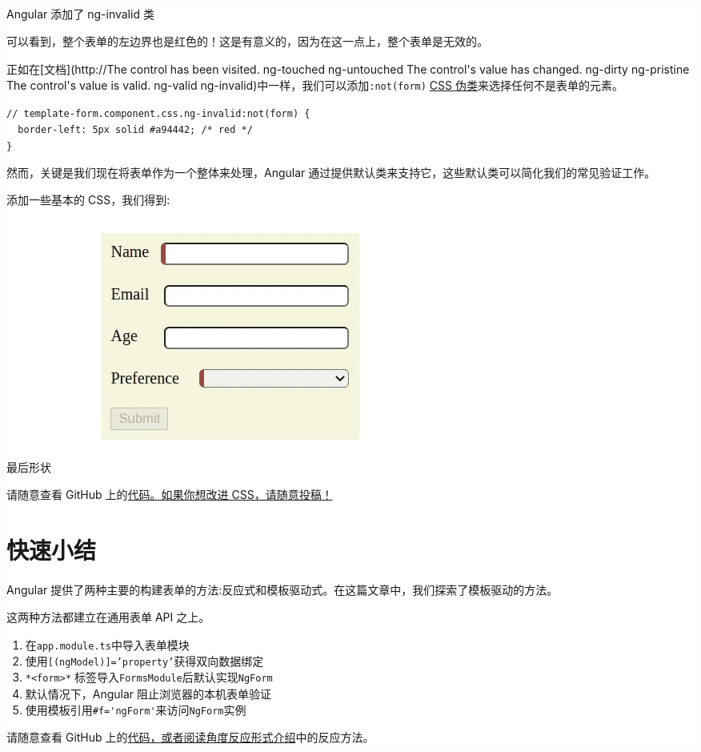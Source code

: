 Angular 添加了 ng-invalid 类

可以看到，整个表单的左边界也是红色的！这是有意义的，因为在这一点上，整个表单是无效的。

正如在[文档](http://The control has been visited.	ng-touched	ng-untouched The control's value has changed.	ng-dirty	ng-pristine The control's value is valid.	ng-valid	ng-invalid)中一样，我们可以添加`:not(form)` [CSS 伪类](https://developer.mozilla.org/en-US/docs/Web/CSS/:not)来选择任何不是表单的元素。

```
// template-form.component.css.ng-invalid:not(form) {
  border-left: 5px solid #a94442; /* red */
}
```

然而，关键是我们现在将表单作为一个整体来处理，Angular 通过提供默认类来支持它，这些默认类可以简化我们的常见验证工作。

添加一些基本的 CSS，我们得到:

![](img/2b1f3e95ca377fe1712ed0577b4cb9ce.png)

最后形状

请随意查看 GitHub 上的[代码。如果你想改进 CSS，请随意投稿！](https://github.com/lorenzojkrl/formication/tree/main/src/app/components/template-form)

# 快速小结

Angular 提供了两种主要的构建表单的方法:反应式和模板驱动式。在这篇文章中，我们探索了模板驱动的方法。

这两种方法都建立在通用表单 API 之上。

1.  在`app.module.ts`中导入表单模块
2.  使用`[(ngModel)]=’property’`获得双向数据绑定
3.  `*<form>*` 标签导入`FormsModule`后默认实现`NgForm`
4.  默认情况下，Angular 阻止浏览器的本机表单验证
5.  使用模板引用`#f='ngForm'`来访问`NgForm`实例

请随意查看 GitHub 上的[代码，或者阅读](https://github.com/lorenzojkrl/formication/tree/main/src/app/components/template-form)[角度反应形式介绍](/intro-to-angular-reactive-forms-fc5cd636ce1f)中的反应方法。